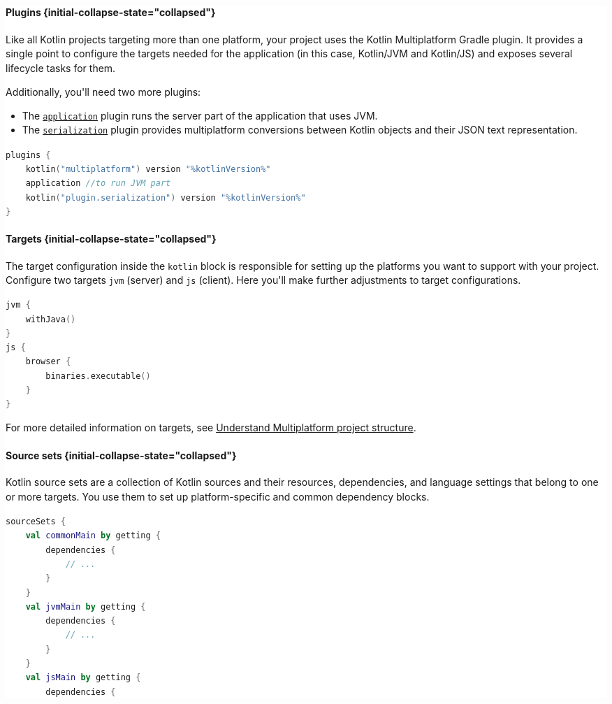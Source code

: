 #### Plugins {initial-collapse-state="collapsed"}

Like all Kotlin projects targeting more than one platform, your project uses the Kotlin Multiplatform Gradle plugin. It
provides a single point to configure the targets needed for the application (in this case, Kotlin/JVM and Kotlin/JS) and
exposes several lifecycle tasks for them.

Additionally, you'll need two more plugins:

* The [`application`](https://docs.gradle.org/current/userguide/application_plugin.html) plugin runs the server part of
  the application that uses JVM.
* The [`serialization`](https://github.com/Kotlin/kotlinx.serialization#gradle) plugin provides multiplatform
  conversions between Kotlin objects and their JSON text representation.

```kotlin
plugins {
    kotlin("multiplatform") version "%kotlinVersion%"
    application //to run JVM part
    kotlin("plugin.serialization") version "%kotlinVersion%"
}
```

#### Targets {initial-collapse-state="collapsed"}

The target configuration inside the `kotlin` block is responsible for setting up the platforms you want to support with
your project. Configure two targets `jvm` (server) and `js` (client). Here you'll make further adjustments to target
configurations.

```kotlin
jvm {
    withJava()
}
js {
    browser {
        binaries.executable()
    }
}
```

For more detailed information on targets,
see [Understand Multiplatform project structure](multiplatform-discover-project.md#targets).

#### Source sets {initial-collapse-state="collapsed"}

Kotlin source sets are a collection of Kotlin sources and their resources, dependencies, and language settings that
belong to one or more targets. You use them to set up platform-specific and common dependency blocks.

```kotlin
sourceSets {
    val commonMain by getting {
        dependencies {
            // ...
        }
    }
    val jvmMain by getting {
        dependencies {
            // ...
        }
    }
    val jsMain by getting {
        dependencies {
```